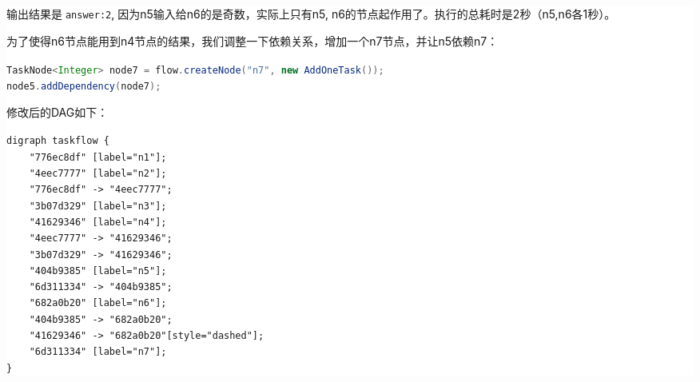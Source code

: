
输出结果是 ```answer:2```, 因为n5输入给n6的是奇数，实际上只有n5, n6的节点起作用了。执行的总耗时是2秒（n5,n6各1秒）。

为了使得n6节点能用到n4节点的结果，我们调整一下依赖关系，增加一个n7节点，并让n5依赖n7：
```java
TaskNode<Integer> node7 = flow.createNode("n7", new AddOneTask());
node5.addDependency(node7);
```
修改后的DAG如下：
```graphviz
digraph taskflow {
    "776ec8df" [label="n1"];
    "4eec7777" [label="n2"];
    "776ec8df" -> "4eec7777";
    "3b07d329" [label="n3"];
    "41629346" [label="n4"];
    "4eec7777" -> "41629346";
    "3b07d329" -> "41629346";
    "404b9385" [label="n5"];
    "6d311334" -> "404b9385";
    "682a0b20" [label="n6"];
    "404b9385" -> "682a0b20";
    "41629346" -> "682a0b20"[style="dashed"];
    "6d311334" [label="n7"];
}
```